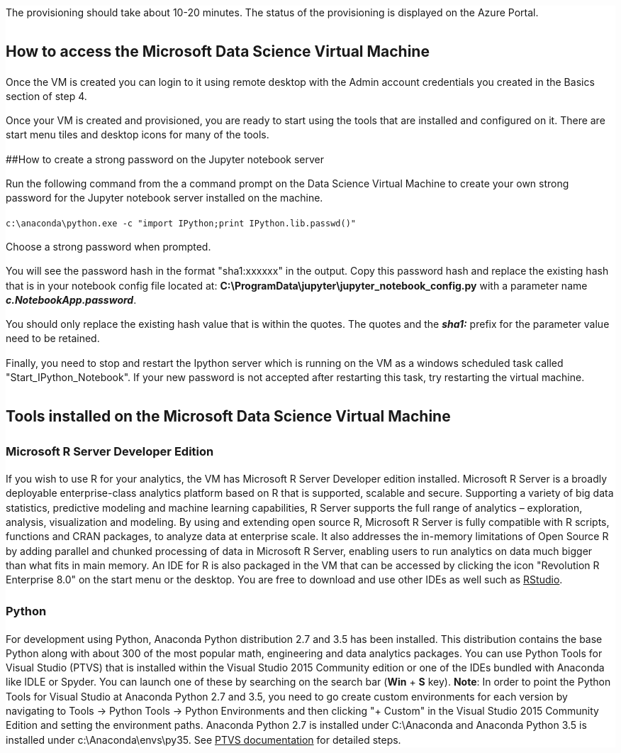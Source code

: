 The provisioning should take about 10-20 minutes. The status of the provisioning is displayed on the Azure Portal.

## How to access the Microsoft Data Science Virtual Machine

Once the VM is created you can login to it using remote desktop with the Admin account credentials you created in the Basics section of step 4. 

Once your VM is created and provisioned, you are ready to start using the tools that are installed and configured on it. There are start menu tiles and desktop icons for many of the tools. 

##How to create a strong password on the Jupyter notebook server 

Run the following command from the a command prompt on the Data Science Virtual Machine to create your own strong password for the Jupyter notebook server installed on the machine.

	c:\anaconda\python.exe -c "import IPython;print IPython.lib.passwd()"

Choose a strong password when prompted.

You will see the password hash in the format "sha1:xxxxxx" in the output. Copy this password hash and replace the existing hash that is in your notebook config file located at: **C:\ProgramData\jupyter\jupyter_notebook_config.py** with a parameter name ***c.NotebookApp.password***.

You should only replace the existing hash value that is within the quotes. The quotes and the ***sha1:*** prefix for the parameter value need to be retained.

Finally, you need to stop and restart the Ipython server which is running on the VM as a windows scheduled task called "Start_IPython_Notebook". If your new password is not accepted after restarting this task, try restarting the virtual machine.

## Tools installed on the Microsoft Data Science Virtual Machine

### Microsoft R Server Developer Edition
If you wish to use R for your analytics, the VM has Microsoft R Server Developer edition installed. Microsoft R Server is a broadly deployable enterprise-class analytics platform based on R that is supported, scalable and secure. Supporting a variety of big data statistics, predictive modeling and machine learning capabilities, R Server supports the full range of analytics – exploration, analysis, visualization and modeling. By using and extending open source R, Microsoft R Server is fully compatible with R scripts, functions and CRAN packages, to analyze data at enterprise scale. It also addresses the in-memory limitations of Open Source R by adding parallel and chunked processing of data in Microsoft R Server, enabling users to run analytics on data much bigger than what fits in main memory.  An IDE for R is also packaged in the VM that can be accessed by clicking the icon "Revolution R Enterprise 8.0" on the start menu or the desktop. You are free to download and use other IDEs as well such as [RStudio](http://www.rstudio.com). 

### Python
For development using Python, Anaconda Python distribution 2.7 and 3.5 has been installed. This distribution contains the base Python along with about 300 of the most popular math, engineering and data analytics packages. You can use Python Tools for Visual Studio (PTVS) that is installed within the Visual Studio 2015 Community edition or one of the IDEs bundled with Anaconda like IDLE or Spyder. You can launch one of these by searching on the search bar (**Win** + **S** key). **Note**: In order to point the Python Tools for Visual Studio at Anaconda Python 2.7 and 3.5, you need to go create custom environments for each version by navigating to Tools -> Python Tools -> Python Environments and then clicking "+ Custom" in the Visual Studio 2015 Community Edition and setting the environment paths. Anaconda Python 2.7 is installed under C:\Anaconda and Anaconda Python 3.5 is installed under c:\Anaconda\envs\py35. See [PTVS documentation](https://github.com/Microsoft/PTVS/wiki/Selecting-and-Installing-Python-Interpreters#hey-i-already-have-an-interpreter-on-my-machine-but-ptvs-doesnt-seem-to-know-about-it) for detailed steps. 
